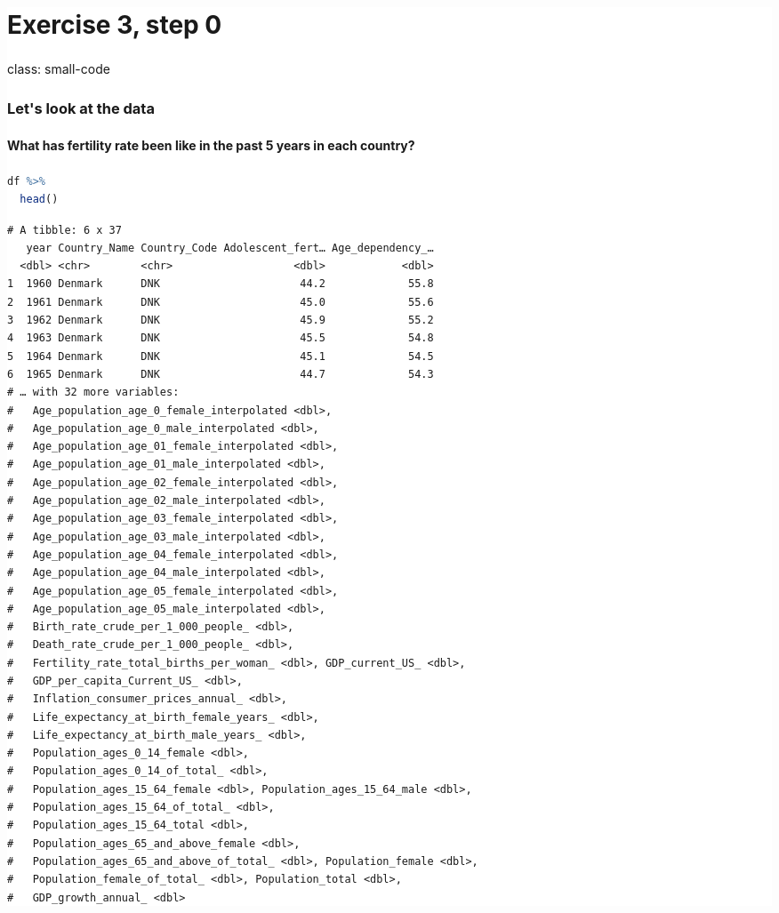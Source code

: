 
Exercise 3, step 0
========================================================
class: small-code
### Let's look at the data
#### What has fertility rate been like in the past 5 years in each country?


```r
df %>%
  head()
```

```
# A tibble: 6 x 37
   year Country_Name Country_Code Adolescent_fert… Age_dependency_…
  <dbl> <chr>        <chr>                   <dbl>            <dbl>
1  1960 Denmark      DNK                      44.2             55.8
2  1961 Denmark      DNK                      45.0             55.6
3  1962 Denmark      DNK                      45.9             55.2
4  1963 Denmark      DNK                      45.5             54.8
5  1964 Denmark      DNK                      45.1             54.5
6  1965 Denmark      DNK                      44.7             54.3
# … with 32 more variables:
#   Age_population_age_0_female_interpolated <dbl>,
#   Age_population_age_0_male_interpolated <dbl>,
#   Age_population_age_01_female_interpolated <dbl>,
#   Age_population_age_01_male_interpolated <dbl>,
#   Age_population_age_02_female_interpolated <dbl>,
#   Age_population_age_02_male_interpolated <dbl>,
#   Age_population_age_03_female_interpolated <dbl>,
#   Age_population_age_03_male_interpolated <dbl>,
#   Age_population_age_04_female_interpolated <dbl>,
#   Age_population_age_04_male_interpolated <dbl>,
#   Age_population_age_05_female_interpolated <dbl>,
#   Age_population_age_05_male_interpolated <dbl>,
#   Birth_rate_crude_per_1_000_people_ <dbl>,
#   Death_rate_crude_per_1_000_people_ <dbl>,
#   Fertility_rate_total_births_per_woman_ <dbl>, GDP_current_US_ <dbl>,
#   GDP_per_capita_Current_US_ <dbl>,
#   Inflation_consumer_prices_annual_ <dbl>,
#   Life_expectancy_at_birth_female_years_ <dbl>,
#   Life_expectancy_at_birth_male_years_ <dbl>,
#   Population_ages_0_14_female <dbl>,
#   Population_ages_0_14_of_total_ <dbl>,
#   Population_ages_15_64_female <dbl>, Population_ages_15_64_male <dbl>,
#   Population_ages_15_64_of_total_ <dbl>,
#   Population_ages_15_64_total <dbl>,
#   Population_ages_65_and_above_female <dbl>,
#   Population_ages_65_and_above_of_total_ <dbl>, Population_female <dbl>,
#   Population_female_of_total_ <dbl>, Population_total <dbl>,
#   GDP_growth_annual_ <dbl>
```
